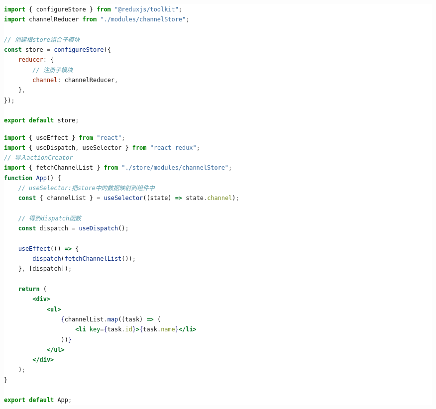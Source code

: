 ```javascript
import { configureStore } from "@reduxjs/toolkit";
import channelReducer from "./modules/channelStore";

// 创建根store组合子模块
const store = configureStore({
	reducer: {
		// 注册子模块
		channel: channelReducer,
	},
});

export default store;
```

```jsx
import { useEffect } from "react";
import { useDispatch, useSelector } from "react-redux";
// 导入actionCreator
import { fetchChannelList } from "./store/modules/channelStore";
function App() {
	// useSelector:把store中的数据映射到组件中
	const { channelList } = useSelector((state) => state.channel);

	// 得到dispatch函数
	const dispatch = useDispatch();

	useEffect(() => {
		dispatch(fetchChannelList());
	}, [dispatch]);
	
	return (
		<div>
			<ul>
				{channelList.map((task) => (
					<li key={task.id}>{task.name}</li>
				))}
			</ul>
		</div>
	);
}

export default App;
```

## 